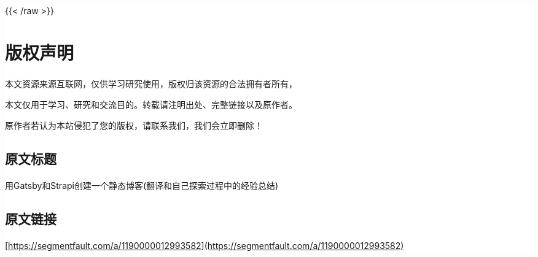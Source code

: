                 
{{< /raw >}}

# 版权声明
本文资源来源互联网，仅供学习研究使用，版权归该资源的合法拥有者所有，

本文仅用于学习、研究和交流目的。转载请注明出处、完整链接以及原作者。

原作者若认为本站侵犯了您的版权，请联系我们，我们会立即删除！

## 原文标题
用Gatsby和Strapi创建一个静态博客(翻译和自己探索过程中的经验总结)

## 原文链接
[https://segmentfault.com/a/1190000012993582](https://segmentfault.com/a/1190000012993582)

